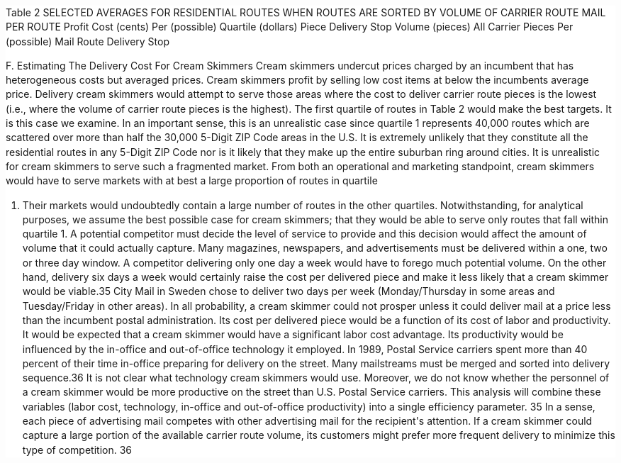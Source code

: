 Table 2
SELECTED AVERAGES FOR RESIDENTIAL ROUTES WHEN ROUTES ARE SORTED
BY VOLUME OF CARRIER ROUTE MAIL PER ROUTE
Profit Cost (cents) Per (possible) Quartile (dollars) Piece
Delivery Stop
Volume (pieces) All Carrier Pieces Per (possible) Mail Route
Delivery Stop




F. Estimating The Delivery Cost For Cream Skimmers
Cream skimmers undercut prices charged by an incumbent that has
heterogeneous costs but averaged prices. Cream skimmers profit by
selling low cost items at below the incumbents average price.
Delivery cream skimmers would attempt to serve those areas where
the cost to deliver carrier route pieces is the lowest (i.e., where
the volume of carrier route pieces is the highest). The first
quartile of routes in Table 2 would make the best targets. It is
this case we examine.
In an important sense, this is an unrealistic case since
quartile 1 represents 40,000 routes which are scattered over more
than half the 30,000 5-Digit ZIP Code areas in the <geo  id='6252001'>U.S.</geo> It is
extremely unlikely that they constitute all the residential routes
in any 5-Digit ZIP Code nor is it likely that they make up the
entire suburban ring around cities. It is unrealistic for cream
skimmers to serve such a fragmented market. From both an
operational and marketing standpoint, cream skimmers would have to
serve markets with at best a large proportion of routes in quartile
1. Their markets would undoubtedly contain a large number of routes
in the other quartiles. Notwithstanding, for analytical purposes,
we assume the best possible case for cream skimmers; that they
would be able to serve only routes that fall within quartile 1.
A potential competitor must decide the level of service to
provide and this decision would affect the amount of volume that it
could actually capture. Many magazines, newspapers, and
advertisements must be delivered within a one, two or three day
window. A competitor delivering only one day a week would have to
forego much potential volume. On the other hand, delivery six days
a week would certainly raise the cost per delivered piece and make
it less likely that a cream skimmer would be viable.35 City Mail in
<geo  id='2661886'>Sweden</geo> chose to deliver two days per week (Monday/Thursday in some
areas and Tuesday/Friday in other areas).
In all probability, a cream skimmer could not prosper unless it
could deliver mail at a price less than the incumbent postal
administration. Its cost per delivered piece would be a function of
its cost of labor and productivity. It would be expected that a
cream skimmer would have a significant labor cost advantage. Its
productivity would be influenced by the in-office and out-of-office
technology it employed. In 1989, Postal Service carriers spent more
than 40 percent of their time in-office preparing for delivery on
the street. Many mailstreams must be merged and sorted into
delivery sequence.36 It is not clear what technology cream skimmers
would use. Moreover, we do not know whether the personnel of a
cream skimmer would be more productive on the street than
<geo  id='6252001'>U.S.</geo> Postal Service carriers. This analysis will combine these
variables (labor cost, technology, in-office and out-of-office
productivity) into a single efficiency parameter.
35
In a sense, each piece of advertising mail competes with other
advertising mail for the recipient&#x27;s attention. If a cream skimmer
could capture a large portion of the available carrier route
volume, its customers might prefer more frequent delivery to
minimize this type of competition.
36